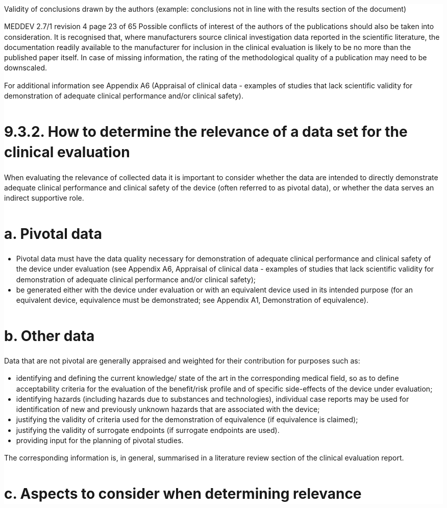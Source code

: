 Validity of conclusions drawn by the authors (example: conclusions not in line with the results section of the document)

MEDDEV 2.7/1 revision 4 page 23 of 65
Possible conflicts of interest of the authors of the publications should also be taken into consideration. It is recognised that, where manufacturers source clinical investigation data reported in the scientific literature, the documentation readily available to the manufacturer for inclusion in the clinical evaluation is likely to be no more than the published paper itself. In case of missing information, the rating of the methodological quality of a publication may need to be downscaled.

For additional information see Appendix A6 (Appraisal of clinical data - examples of studies that lack scientific validity for demonstration of adequate clinical performance and/or clinical safety).

# 9.3.2. How to determine the relevance of a data set for the clinical evaluation

When evaluating the relevance of collected data it is important to consider whether the data are intended to directly demonstrate adequate clinical performance and clinical safety of the device (often referred to as pivotal data), or whether the data serves an indirect supportive role.

# a. Pivotal data

- Pivotal data must have the data quality necessary for demonstration of adequate clinical performance and clinical safety of the device under evaluation (see Appendix A6, Appraisal of clinical data - examples of studies that lack scientific validity for demonstration of adequate clinical performance and/or clinical safety);
- be generated either with the device under evaluation or with an equivalent device used in its intended purpose (for an equivalent device, equivalence must be demonstrated; see Appendix A1, Demonstration of equivalence).

# b. Other data

Data that are not pivotal are generally appraised and weighted for their contribution for purposes such as:

- identifying and defining the current knowledge/ state of the art in the corresponding medical field, so as to define acceptability criteria for the evaluation of the benefit/risk profile and of specific side-effects of the device under evaluation;
- identifying hazards (including hazards due to substances and technologies), individual case reports may be used for identification of new and previously unknown hazards that are associated with the device;
- justifying the validity of criteria used for the demonstration of equivalence (if equivalence is claimed);
- justifying the validity of surrogate endpoints (if surrogate endpoints are used).
- providing input for the planning of pivotal studies.

The corresponding information is, in general, summarised in a literature review section of the clinical evaluation report.

# c. Aspects to consider when determining relevance
